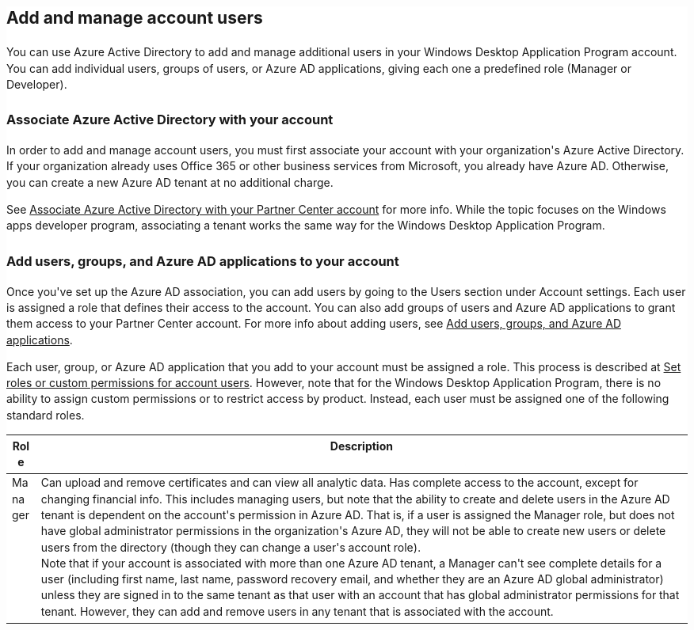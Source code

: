      

## Add and manage account users

You can use Azure Active Directory to add and manage additional users in your Windows Desktop Application Program account. You can add individual users, groups of users, or Azure AD applications, giving each one a predefined role (Manager or Developer).

### Associate Azure Active Directory with your account

In order to add and manage account users, you must first associate your account with your organization's Azure Active Directory. If your organization already uses Office 365 or other business services from Microsoft, you already have Azure AD. Otherwise, you can create a new Azure AD tenant at no additional charge.

See [Associate Azure Active Directory with your Partner Center account](/windows/uwp/publish/associate-azure-ad-with-dev-center) for more info. While the topic focuses on the Windows apps developer program, associating a tenant works the same way for the Windows Desktop Application Program.

### Add users, groups, and Azure AD applications to your account

Once you've set up the Azure AD association, you can add users by going to the Users section under Account settings. Each user is assigned a role that defines their access to the account. You can also add groups of users and Azure AD applications to grant them access to your Partner Center account. For more info about adding users, see [Add users, groups, and Azure AD applications](/windows/uwp/publish/add-users-groups-and-azure-ad-applications).

Each user, group, or Azure AD application that you add to your account must be assigned a role. This process is described at [Set roles or custom permissions for account users](/windows/uwp/publish/set-custom-permissions-for-account-users). However, note that for the Windows Desktop Application Program, there is no ability to assign custom permissions or to restrict access by product. Instead, each user must be assigned one of the following standard roles.



| Role      | Description                                                                                                                                                                                                                                                                                                                                                                                                                                                                                                                                                                                                                                                                                                                                                                                                                                                                                                                                                                                                                                                                     |
|-----------|---------------------------------------------------------------------------------------------------------------------------------------------------------------------------------------------------------------------------------------------------------------------------------------------------------------------------------------------------------------------------------------------------------------------------------------------------------------------------------------------------------------------------------------------------------------------------------------------------------------------------------------------------------------------------------------------------------------------------------------------------------------------------------------------------------------------------------------------------------------------------------------------------------------------------------------------------------------------------------------------------------------------------------------------------------------------------------|
| Manager   | Can upload and remove certificates and can view all analytic data. Has complete access to the account, except for changing financial info. This includes managing users, but note that the ability to create and delete users in the Azure AD tenant is dependent on the account's permission in Azure AD. That is, if a user is assigned the Manager role, but does not have global administrator permissions in the organization's Azure AD, they will not be able to create new users or delete users from the directory (though they can change a user's account role).<br/> Note that if your account is associated with more than one Azure AD tenant, a Manager can't see complete details for a user (including first name, last name, password recovery email, and whether they are an Azure AD global administrator) unless they are signed in to the same tenant as that user with an account that has global administrator permissions for that tenant. However, they can add and remove users in any tenant that is associated with the account. <br/> |